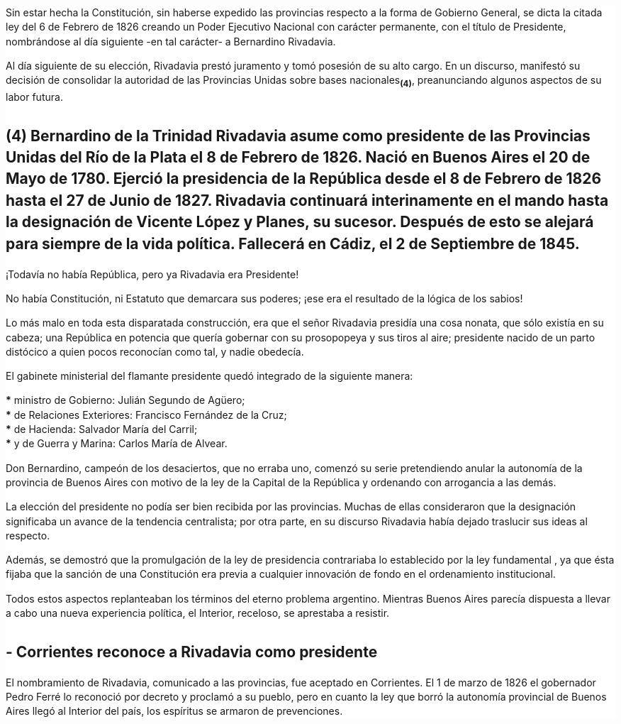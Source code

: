 Sin estar hecha la Constitución, sin haberse expedido las provincias respecto a la forma de Gobierno General, se dicta la citada ley del 6 de Febrero de 1826 creando un Poder Ejecutivo Nacional con carácter permanente, con el título de Presidente, nombrándose al día siguiente -en tal carácter- a Bernardino Rivadavia.

Al día siguiente de su elección, Rivadavia prestó juramento y tomó posesión de su alto cargo. En un discurso, manifestó su decisión de consolidar la autoridad de las Provincias Unidas sobre bases nacionales<sub><strong>(4)</strong></sub>, preanunciando algunos aspectos de su labor futura.

## **(4)** Bernardino de la Trinidad Rivadavia asume como presidente de las Provincias Unidas del Río de la Plata el 8 de Febrero de 1826. Nació en Buenos Aires el 20 de Mayo de 1780. Ejerció la presidencia de la República desde el 8 de Febrero de 1826 hasta el 27 de Junio de 1827. Rivadavia continuará interinamente en el mando hasta la designación de Vicente López y Planes, su sucesor. Después de esto se alejará para siempre de la vida política. Fallecerá en Cádiz, el 2 de Septiembre de 1845.

¡Todavía no había República, pero ya Rivadavia era Presidente!

No había Constitución, ni Estatuto que demarcara sus poderes; ¡ese era el resultado de la lógica de los sabios!

Lo más malo en toda esta disparatada construcción, era que el señor Rivadavia presidía una cosa nonata, que sólo existía en su cabeza; una República en potencia que quería gobernar con su prosopopeya y sus tiros al aire; presidente nacido de un parto distócico a quien pocos reconocían como tal, y nadie obedecía.

El gabinete ministerial del flamante presidente quedó integrado de la siguiente manera:

**\*** ministro de Gobierno: Julián Segundo de Agüero;  
**\*** de Relaciones Exteriores: Francisco Fernández de la Cruz;  
**\*** de Hacienda: Salvador María del Carril;  
**\*** y de Guerra y Marina: Carlos María de Alvear.

Don Bernardino, campeón de los desaciertos, que no erraba uno, comenzó su serie pretendiendo anular la autonomía de la provincia de Buenos Aires con motivo de la ley de la Capital de la República y ordenando con arrogancia a las demás.

La elección del presidente no podía ser bien recibida por las provincias. Muchas de ellas consideraron que la designación significaba un avance de la tendencia centralista; por otra parte, en su discurso Rivadavia había dejado traslucir sus ideas al respecto.

Además, se demostró que la promulgación de la ley de presidencia contrariaba lo establecido por la ley fundamental , ya que ésta fijaba que la sanción de una Constitución era previa a cualquier innovación de fondo en el ordenamiento institucional.

Todos estos aspectos replanteaban los términos del eterno problema argentino. Mientras Buenos Aires parecía dispuesta a llevar a cabo una nueva experiencia política, el Interior, receloso, se aprestaba a resistir.

## **\- Corrientes reconoce a Rivadavia como presidente**

El nombramiento de Rivadavia, comunicado a las provincias, fue aceptado en Corrientes. El 1 de marzo de 1826 el gobernador Pedro Ferré lo reconoció por decreto y proclamó a su pueblo, pero en cuanto la ley que borró la autonomía provincial de Buenos Aires llegó al Interior del país, los espíritus se armaron de prevenciones.
